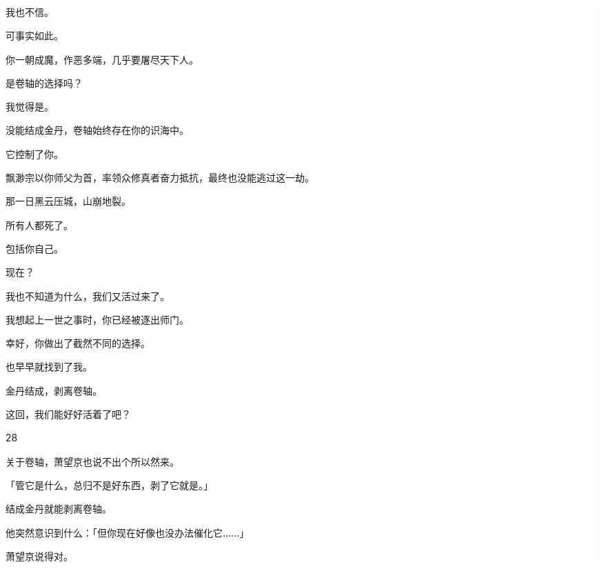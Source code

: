 
我也不信。


可事实如此。


你一朝成魔，作恶多端，几乎要屠尽天下人。


是卷轴的选择吗？


我觉得是。


没能结成金丹，卷轴始终存在你的识海中。


它控制了你。


飘渺宗以你师父为首，率领众修真者奋力抵抗，最终也没能逃过这一劫。


那一日黑云压城，山崩地裂。


所有人都死了。


包括你自己。


现在？


我也不知道为什么，我们又活过来了。


我想起上一世之事时，你已经被逐出师门。


幸好，你做出了截然不同的选择。


也早早就找到了我。


金丹结成，剥离卷轴。


这回，我们能好好活着了吧？


28


关于卷轴，萧望京也说不出个所以然来。


「管它是什么，总归不是好东西，剥了它就是。」


结成金丹就能剥离卷轴。


他突然意识到什么：「但你现在好像也没办法催化它……」


萧望京说得对。

